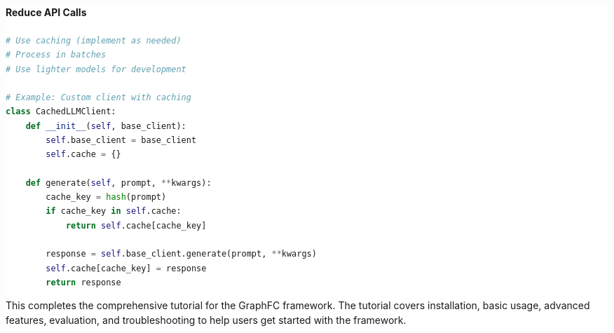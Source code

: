 #### Reduce API Calls

```python
# Use caching (implement as needed)
# Process in batches
# Use lighter models for development

# Example: Custom client with caching
class CachedLLMClient:
    def __init__(self, base_client):
        self.base_client = base_client
        self.cache = {}
    
    def generate(self, prompt, **kwargs):
        cache_key = hash(prompt)
        if cache_key in self.cache:
            return self.cache[cache_key]
        
        response = self.base_client.generate(prompt, **kwargs)
        self.cache[cache_key] = response
        return response
```

This completes the comprehensive tutorial for the GraphFC framework. The tutorial covers installation, basic usage, advanced features, evaluation, and troubleshooting to help users get started with the framework.